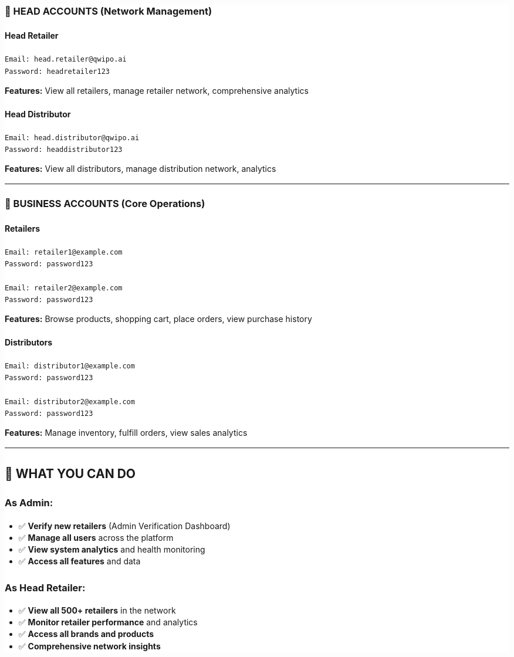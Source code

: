 ### **👥 HEAD ACCOUNTS (Network Management)**

#### **Head Retailer**
```
Email: head.retailer@qwipo.ai
Password: headretailer123
```
**Features:** View all retailers, manage retailer network, comprehensive analytics

#### **Head Distributor**
```
Email: head.distributor@qwipo.ai
Password: headdistributor123
```
**Features:** View all distributors, manage distribution network, analytics

---

### **🏪 BUSINESS ACCOUNTS (Core Operations)**

#### **Retailers**
```
Email: retailer1@example.com
Password: password123

Email: retailer2@example.com
Password: password123
```
**Features:** Browse products, shopping cart, place orders, view purchase history

#### **Distributors**
```
Email: distributor1@example.com
Password: password123

Email: distributor2@example.com
Password: password123
```
**Features:** Manage inventory, fulfill orders, view sales analytics

---

## 🌟 **WHAT YOU CAN DO**

### **As Admin:**
- ✅ **Verify new retailers** (Admin Verification Dashboard)
- ✅ **Manage all users** across the platform
- ✅ **View system analytics** and health monitoring
- ✅ **Access all features** and data

### **As Head Retailer:**
- ✅ **View all 500+ retailers** in the network
- ✅ **Monitor retailer performance** and analytics
- ✅ **Access all brands and products**
- ✅ **Comprehensive network insights**
